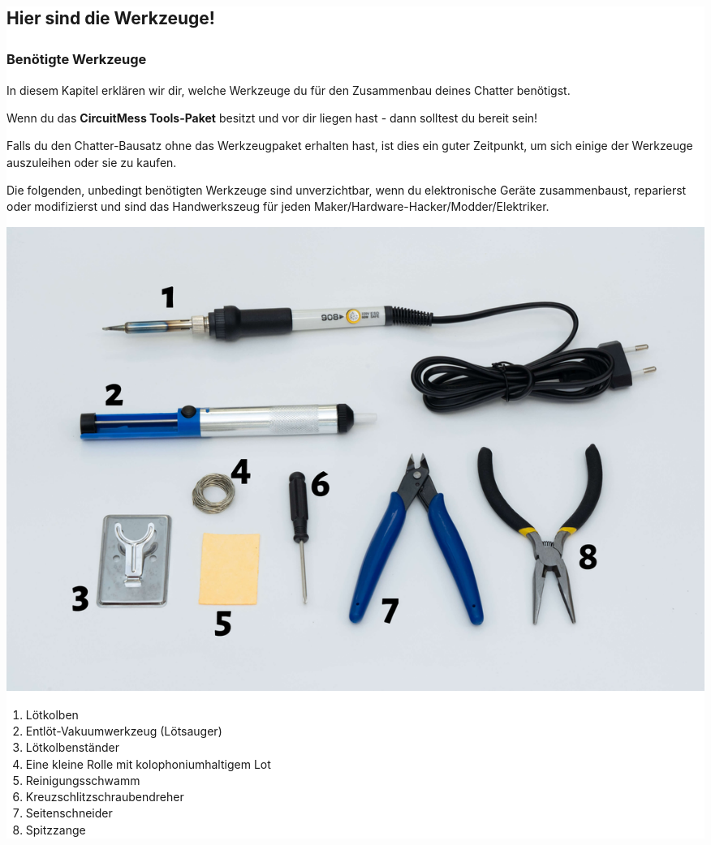 ## Hier sind die Werkzeuge!

### Benötigte Werkzeuge

In diesem Kapitel erklären wir dir, welche Werkzeuge du für den Zusammenbau deines Chatter benötigst.

Wenn du das **CircuitMess Tools-Paket** besitzt und vor dir liegen hast - dann solltest du bereit sein!

Falls du den Chatter-Bausatz ohne das Werkzeugpaket erhalten hast, ist dies ein guter Zeitpunkt, um sich einige der Werkzeuge auszuleihen oder sie zu kaufen.

Die folgenden, unbedingt benötigten Werkzeuge sind unverzichtbar, wenn du elektronische Geräte zusammenbaust, reparierst oder modifizierst und sind das Handwerkszeug für jeden Maker/Hardware-Hacker/Modder/Elektriker.

![Benötigte Werkzeuge](images/tools.png)

1. Lötkolben
2. Entlöt-Vakuumwerkzeug (Lötsauger)
3. Lötkolbenständer
4. Eine kleine Rolle mit kolophoniumhaltigem Lot
5. Reinigungsschwamm
6. Kreuzschlitzschraubendreher
7. Seitenschneider
8. Spitzzange
